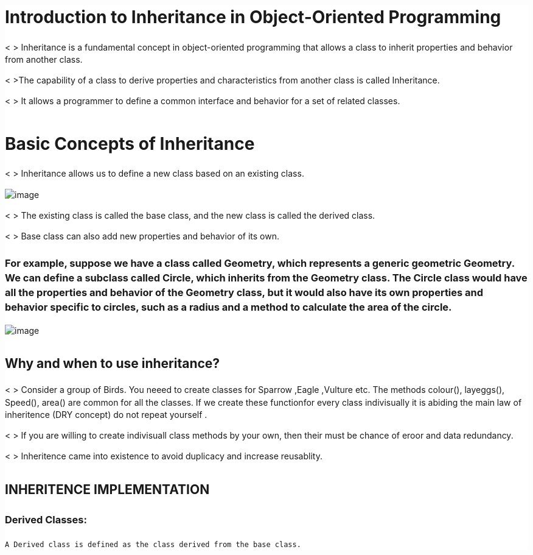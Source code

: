# Introduction to Inheritance in Object-Oriented Programming

< > Inheritance is a fundamental concept in object-oriented programming that allows a class to inherit properties and behavior from another class.

< >The capability of a class to derive properties and characteristics from another class is called Inheritance.

< > It allows a programmer to define a common interface and behavior for a set of related classes.

# Basic Concepts of Inheritance

< > Inheritance allows us to define a new class based on an existing class.

![image](https://user-images.githubusercontent.com/129526047/231940308-fdb3acb5-aab6-462e-96b1-b5d3ba6803ee.png)

< > The existing class is called the base class, and the new class is called the derived class.

< >  Base class can also add new properties and behavior of its own.


### For example, suppose we have a class called Geometry, which represents a generic geometric Geometry. We can define a subclass called Circle, which inherits from the Geometry class. The Circle class would have all the properties and behavior of the Geometry class, but it would also have its own properties and behavior specific to circles, such as a radius and a method to calculate the area of the circle.

![image](https://user-images.githubusercontent.com/129526047/231940880-c44a36f0-84c3-4bb7-963e-eb40c09e2444.png)




## Why and when to use inheritance?

< > Consider a group of Birds. You neeed to create classes for Sparrow ,Eagle ,Vulture etc. The methods colour(), layeggs(), Speed(), area() are common for all the classes. If we create these functionfor every class indivisually it is abiding the main law of inheritence (DRY concept) do not repeat yourself .

< > If you are willing to create indivisuall class methods by your own, then their must be chance of eroor and data redundancy.

< > Inheritence came into existence to avoid duplicacy and increase reusablity.


## INHERITENCE IMPLEMENTATION

### Derived Classes: 
    A Derived class is defined as the class derived from the base class.
